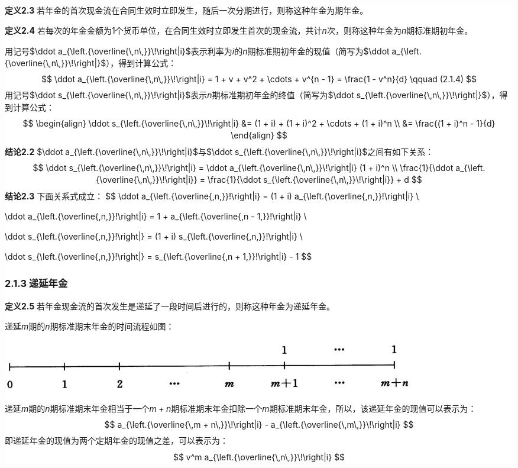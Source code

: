 **定义2.3** 若年金的首次现金流在合同生效时立即发生，随后一次分期进行，则称这种年金为期年金。

**定义2.4** 若每次的年金金额为1个货币单位，在合同生效时立即发生首次的现金流，共计$n$次，则称这种年金为$n$期标准期初年金。

用记号$\ddot a_{\left.{\overline{\,n\,}}\!\right|i}$表示利率为$i$的$n$期标准期初年金的现值（简写为$\ddot a_{\left.{\overline{\,n\,}}\!\right|}$），得到计算公式：
$$
\ddot a_{\left.{\overline{\,n\,}}\!\right|i} = 1 + v + v^2 + \cdots + v^{n - 1} = \frac{1 - v^n}{d} \qquad (2.1.4)
$$
用记号$\ddot s_{\left.{\overline{\,n\,}}\!\right|i}$表示$n$期标准期初年金的终值（简写为$\ddot s_{\left.{\overline{\,n\,}}\!\right|}$），得到计算公式：
$$
\begin{align}
\ddot s_{\left.{\overline{\,n\,}}\!\right|i} &= (1 + i) + (1 + i)^2 + \cdots + (1 + i)^n \\
&= \frac{(1 + i)^n - 1}{d}
\end{align}
$$
**结论2.2** $\ddot a_{\left.{\overline{\,n\,}}\!\right|i}$与$\ddot s_{\left.{\overline{\,n\,}}\!\right|i}$之间有如下关系：
$$
\ddot s_{\left.{\overline{\,n\,}}\!\right|i} = \ddot a_{\left.{\overline{\,n\,}}\!\right|i} (1 + i)^n \\
\frac{1}{\ddot a_{\left.{\overline{\,n\,}}\!\right|i}} = \frac{1}{\ddot s_{\left.{\overline{\,n\,}}\!\right|i}} + d
$$
**结论2.3** 下面关系式成立：
$$
\ddot a_{\left.{\overline{\,n\,}}\!\right|i} = (1 + i) a_{\left.{\overline{\,n\,}}\!\right|i} \\

\ddot a_{\left.{\overline{\,n\,}}\!\right|i} = 1 + a_{\left.{\overline{\,n - 1\,}}\!\right|i} \\

\ddot s_{\left.{\overline{\,n\,}}\!\right|} = (1 + i) s_{\left.{\overline{\,n\,}}\!\right|i} \\

\ddot s_{\left.{\overline{\,n\,}}\!\right|} = s_{\left.{\overline{\,n + 1\,}}\!\right|i} - 1
$$

### 2.1.3 递延年金

**定义2.5** 若年金现金流的首次发生是递延了一段时间后进行的，则称这种年金为递延年金。

递延$m$期的$n$期标准期末年金的时间流程如图：

![2_8](res/2_8.png)

递延$m$期的$n$期标准期末年金相当于一个$m + n$期标准期末年金扣除一个$m$期标准期末年金，所以，该递延年金的现值可以表示为：
$$
a_{\left.{\overline{\,m + n\,}}\!\right|i} - a_{\left.{\overline{\,m\,}}\!\right|i}
$$
即递延年金的现值为两个定期年金的现值之差，可以表示为：
$$
v^m a_{\left.{\overline{\,n\,}}\!\right|i}
$$
